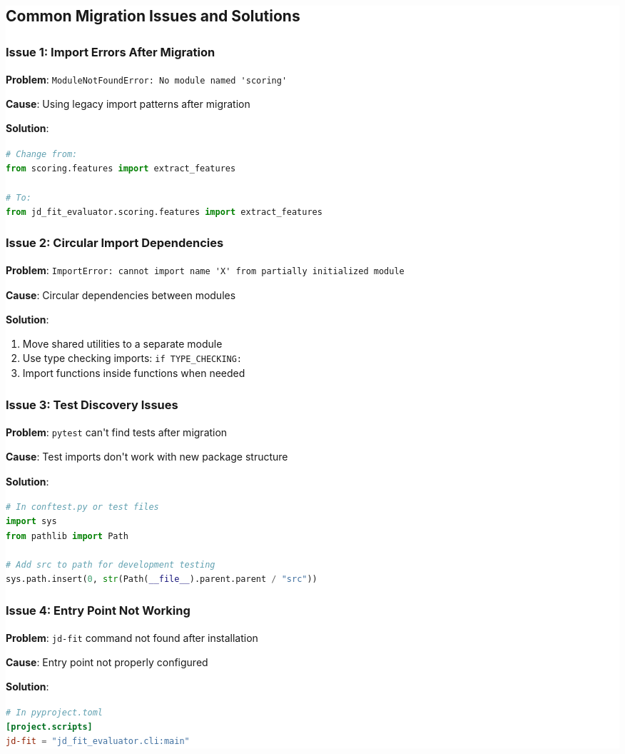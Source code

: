 ## Common Migration Issues and Solutions

### Issue 1: Import Errors After Migration

**Problem**: `ModuleNotFoundError: No module named 'scoring'`

**Cause**: Using legacy import patterns after migration

**Solution**:
```python
# Change from:
from scoring.features import extract_features

# To:
from jd_fit_evaluator.scoring.features import extract_features
```

### Issue 2: Circular Import Dependencies

**Problem**: `ImportError: cannot import name 'X' from partially initialized module`

**Cause**: Circular dependencies between modules

**Solution**:
1. Move shared utilities to a separate module
2. Use type checking imports: `if TYPE_CHECKING:`
3. Import functions inside functions when needed

### Issue 3: Test Discovery Issues

**Problem**: `pytest` can't find tests after migration

**Cause**: Test imports don't work with new package structure

**Solution**:
```python
# In conftest.py or test files
import sys
from pathlib import Path

# Add src to path for development testing
sys.path.insert(0, str(Path(__file__).parent.parent / "src"))
```

### Issue 4: Entry Point Not Working

**Problem**: `jd-fit` command not found after installation

**Cause**: Entry point not properly configured

**Solution**:
```toml
# In pyproject.toml
[project.scripts]
jd-fit = "jd_fit_evaluator.cli:main"
```
